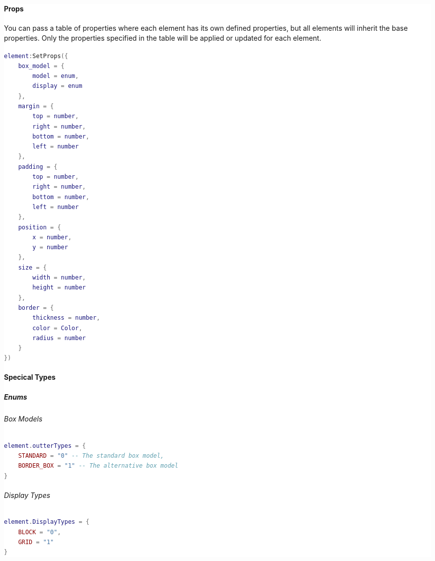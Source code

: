 ```lua title="Getting the elements border"
```

#### Props
You can pass a table of properties where each element has its own defined properties, but all elements will inherit the base properties. Only the properties specified in the table will be applied or updated for each element.
```lua title="Setting the base elements props"
element:SetProps({
    box_model = {
        model = enum,
        display = enum
    },
    margin = {
        top = number,
        right = number,
        bottom = number,
        left = number
    },
    padding = {
        top = number,
        right = number,
        bottom = number,
        left = number
    },
    position = {
        x = number,
        y = number
    },
    size = {
        width = number,
        height = number
    },
    border = {
        thickness = number,
        color = Color,
        radius = number
    }
})
```

#### Specical Types
##### Enums
###### Box Models
```lua
element.outterTypes = {
    STANDARD = "0" -- The standard box model,
    BORDER_BOX = "1" -- The alternative box model
}
```
###### Display Types
```lua
element.DisplayTypes = {
    BLOCK = "0",
    GRID = "1"
}
```

